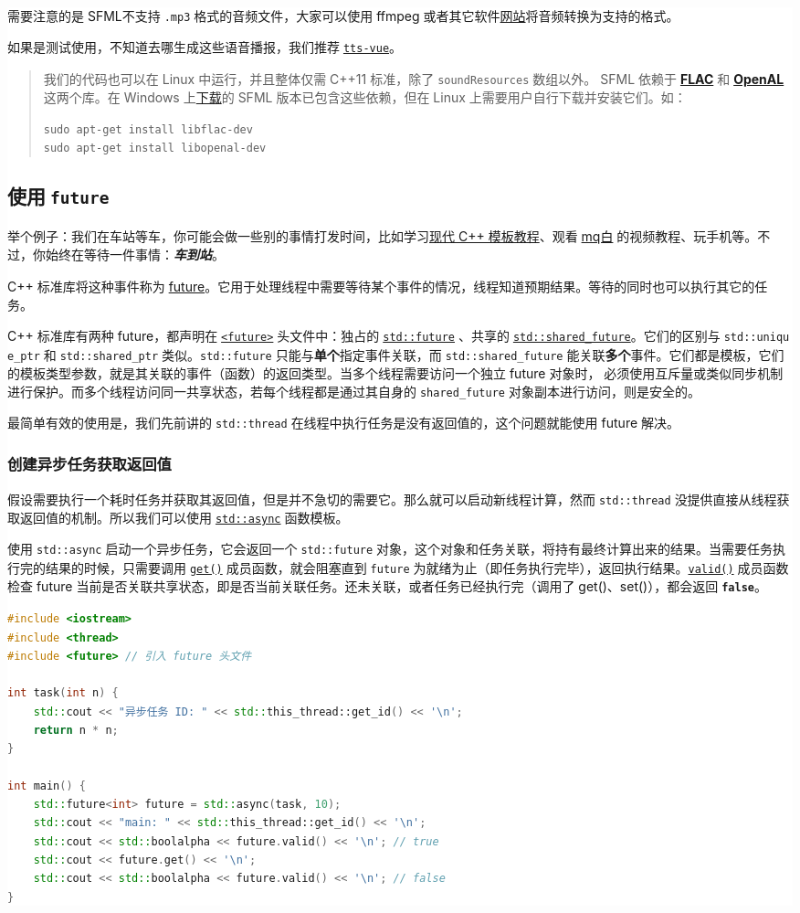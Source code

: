 需要注意的是 SFML不支持 `.mp3` 格式的音频文件，大家可以使用 ffmpeg 或者其它软件[网站](https://www.freeconvert.com/audio-converter)将音频转换为支持的格式。

如果是测试使用，不知道去哪生成这些语音播报，我们推荐 [`tts-vue`](https://github.com/LokerL/tts-vue)。

> 我们的代码也可以在 Linux 中运行，并且整体仅需 C++11 标准，除了 `soundResources` 数组以外。
> SFML 依赖于 [**FLAC**](https://xiph.org/flac/) 和 [**OpenAL**](https://www.openal.org/) 这两个库。在 Windows 上[下载](https://www.sfml-dev.org/download/sfml/2.5.1/)的 SFML 版本已包含这些依赖，但在 Linux 上需要用户自行下载并安装它们。如：
> ```shell
> sudo apt-get install libflac-dev
> sudo apt-get install libopenal-dev
> ```


## 使用 `future`

举个例子：我们在车站等车，你可能会做一些别的事情打发时间，比如学习[现代 C++ 模板教程](https://github.com/Mq-b/Modern-Cpp-templates-tutorial)、观看 [mq白](https://space.bilibili.com/1292761396) 的视频教程、玩手机等。不过，你始终在等待一件事情：***车到站***。

C++ 标准库将这种事件称为  [future](https://zh.cppreference.com/w/cpp/thread#.E6.9C.AA.E6.9D.A5.E4.BD.93)。它用于处理线程中需要等待某个事件的情况，线程知道预期结果。等待的同时也可以执行其它的任务。

C++ 标准库有两种 future，都声明在 [`<future>`](https://zh.cppreference.com/w/cpp/header/future) 头文件中：独占的 [`std::future`](https://zh.cppreference.com/w/cpp/thread/future) 、共享的  [`std::shared_future`](https://zh.cppreference.com/w/cpp/thread/shared_future)。它们的区别与 `std::unique_ptr` 和 `std::shared_ptr` 类似。`std::future` 只能与**单个**指定事件关联，而 `std::shared_future` 能关联**多个**事件。它们都是模板，它们的模板类型参数，就是其关联的事件（函数）的返回类型。当多个线程需要访问一个独立 future 对象时， 必须使用互斥量或类似同步机制进行保护。而多个线程访问同一共享状态，若每个线程都是通过其自身的 `shared_future` 对象副本进行访问，则是安全的。

最简单有效的使用是，我们先前讲的 `std::thread` 在线程中执行任务是没有返回值的，这个问题就能使用 future 解决。

### 创建异步任务获取返回值

假设需要执行一个耗时任务并获取其返回值，但是并不急切的需要它。那么就可以启动新线程计算，然而 `std::thread` 没提供直接从线程获取返回值的机制。所以我们可以使用 [`std::async`](https://zh.cppreference.com/w/cpp/thread/async) 函数模板。

使用 `std::async` 启动一个异步任务，它会返回一个 `std::future` 对象，这个对象和任务关联，将持有最终计算出来的结果。当需要任务执行完的结果的时候，只需要调用 [`get()`](https://zh.cppreference.com/w/cpp/thread/future/get) 成员函数，就会阻塞直到 `future` 为就绪为止（即任务执行完毕），返回执行结果。[`valid()`](https://zh.cppreference.com/w/cpp/thread/future/valid) 成员函数检查 future 当前是否关联共享状态，即是否当前关联任务。还未关联，或者任务已经执行完（调用了 get()、set()），都会返回 **`false`**。

```cpp
#include <iostream>
#include <thread>
#include <future> // 引入 future 头文件

int task(int n) {
    std::cout << "异步任务 ID: " << std::this_thread::get_id() << '\n';
    return n * n;
}

int main() {
    std::future<int> future = std::async(task, 10);
    std::cout << "main: " << std::this_thread::get_id() << '\n';
    std::cout << std::boolalpha << future.valid() << '\n'; // true
    std::cout << future.get() << '\n';
    std::cout << std::boolalpha << future.valid() << '\n'; // false
}
```
